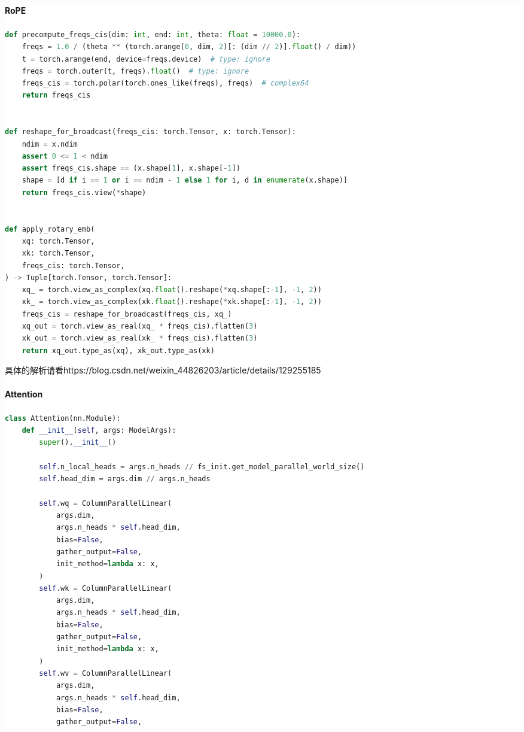 

#### RoPE

```python
def precompute_freqs_cis(dim: int, end: int, theta: float = 10000.0):
    freqs = 1.0 / (theta ** (torch.arange(0, dim, 2)[: (dim // 2)].float() / dim))
    t = torch.arange(end, device=freqs.device)  # type: ignore
    freqs = torch.outer(t, freqs).float()  # type: ignore
    freqs_cis = torch.polar(torch.ones_like(freqs), freqs)  # complex64
    return freqs_cis


def reshape_for_broadcast(freqs_cis: torch.Tensor, x: torch.Tensor):
    ndim = x.ndim
    assert 0 <= 1 < ndim
    assert freqs_cis.shape == (x.shape[1], x.shape[-1])
    shape = [d if i == 1 or i == ndim - 1 else 1 for i, d in enumerate(x.shape)]
    return freqs_cis.view(*shape)


def apply_rotary_emb(
    xq: torch.Tensor,
    xk: torch.Tensor,
    freqs_cis: torch.Tensor,
) -> Tuple[torch.Tensor, torch.Tensor]:
    xq_ = torch.view_as_complex(xq.float().reshape(*xq.shape[:-1], -1, 2))
    xk_ = torch.view_as_complex(xk.float().reshape(*xk.shape[:-1], -1, 2))
    freqs_cis = reshape_for_broadcast(freqs_cis, xq_)
    xq_out = torch.view_as_real(xq_ * freqs_cis).flatten(3)
    xk_out = torch.view_as_real(xk_ * freqs_cis).flatten(3)
    return xq_out.type_as(xq), xk_out.type_as(xk)
```

具体的解析请看https://blog.csdn.net/weixin_44826203/article/details/129255185



#### Attention

```python
class Attention(nn.Module):
    def __init__(self, args: ModelArgs):
        super().__init__()

        self.n_local_heads = args.n_heads // fs_init.get_model_parallel_world_size()
        self.head_dim = args.dim // args.n_heads

        self.wq = ColumnParallelLinear(
            args.dim,
            args.n_heads * self.head_dim,
            bias=False,
            gather_output=False,
            init_method=lambda x: x,
        )
        self.wk = ColumnParallelLinear(
            args.dim,
            args.n_heads * self.head_dim,
            bias=False,
            gather_output=False,
            init_method=lambda x: x,
        )
        self.wv = ColumnParallelLinear(
            args.dim,
            args.n_heads * self.head_dim,
            bias=False,
            gather_output=False,
```